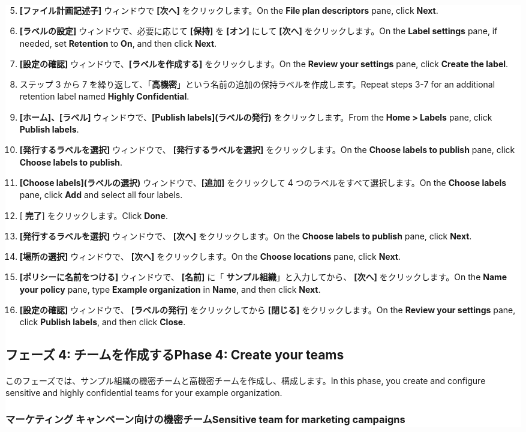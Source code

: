 5. <span data-ttu-id="7d1e0-149">**[ファイル計画記述子]** ウィンドウで **[次へ]** をクリックします。</span><span class="sxs-lookup"><span data-stu-id="7d1e0-149">On the **File plan descriptors** pane, click **Next**.</span></span>
    
6. <span data-ttu-id="7d1e0-150">**[ラベルの設定]** ウィンドウで、必要に応じて **[保持]** を **[オン]** にして **[次へ]** をクリックします。</span><span class="sxs-lookup"><span data-stu-id="7d1e0-150">On the **Label settings** pane, if needed, set **Retention** to **On**, and then click **Next**.</span></span>
    
7. <span data-ttu-id="7d1e0-151">**[設定の確認]** ウィンドウで、**[ラベルを作成する]** をクリックします。</span><span class="sxs-lookup"><span data-stu-id="7d1e0-151">On the **Review your settings** pane, click **Create the label**.</span></span>
    
8. <span data-ttu-id="7d1e0-152">ステップ 3 から 7 を繰り返して、「**高機密**」という名前の追加の保持ラベルを作成します。</span><span class="sxs-lookup"><span data-stu-id="7d1e0-152">Repeat steps 3-7 for an additional retention label named **Highly Confidential**.</span></span>
    
9. <span data-ttu-id="7d1e0-153">**[ホーム]、[ラベル]** ウィンドウで、**[Publish labels]\(ラベルの発行\)** をクリックします。</span><span class="sxs-lookup"><span data-stu-id="7d1e0-153">From the **Home > Labels** pane, click **Publish labels**.</span></span>
    
10. <span data-ttu-id="7d1e0-154">**[発行するラベルを選択]** ウィンドウで、 **[発行するラベルを選択]** をクリックします。</span><span class="sxs-lookup"><span data-stu-id="7d1e0-154">On the **Choose labels to publish** pane, click **Choose labels to publish**.</span></span>
    
11. <span data-ttu-id="7d1e0-155">**[Choose labels]\(ラベルの選択\)** ウィンドウで、**[追加]** をクリックして 4 つのラベルをすべて選択します。</span><span class="sxs-lookup"><span data-stu-id="7d1e0-155">On the **Choose labels** pane, click **Add** and select all four labels.</span></span>
    
12. <span data-ttu-id="7d1e0-156">[ **完了**] をクリックします。</span><span class="sxs-lookup"><span data-stu-id="7d1e0-156">Click **Done**.</span></span>
    
13. <span data-ttu-id="7d1e0-157">**[発行するラベルを選択]** ウィンドウで、 **[次へ]** をクリックします。</span><span class="sxs-lookup"><span data-stu-id="7d1e0-157">On the **Choose labels to publish** pane, click **Next**.</span></span>
    
14. <span data-ttu-id="7d1e0-158">**[場所の選択]** ウィンドウで、 **[次へ]** をクリックします。</span><span class="sxs-lookup"><span data-stu-id="7d1e0-158">On the **Choose locations** pane, click **Next**.</span></span>
    
15. <span data-ttu-id="7d1e0-159">**[ポリシーに名前をつける]** ウィンドウで、 **[名前]** に「 **サンプル組織**」と入力してから、 **[次へ]** をクリックします。</span><span class="sxs-lookup"><span data-stu-id="7d1e0-159">On the **Name your policy** pane, type **Example organization** in **Name**, and then click **Next**.</span></span>
    
16. <span data-ttu-id="7d1e0-160">**[設定の確認]** ウィンドウで、 **[ラベルの発行]** をクリックしてから **[閉じる]** をクリックします。</span><span class="sxs-lookup"><span data-stu-id="7d1e0-160">On the **Review your settings** pane, click **Publish labels**, and then click **Close**.</span></span>
    
## <a name="phase-4-create-your-teams"></a><span data-ttu-id="7d1e0-161">フェーズ 4: チームを作成する</span><span class="sxs-lookup"><span data-stu-id="7d1e0-161">Phase 4: Create your teams</span></span>

<span data-ttu-id="7d1e0-162">このフェーズでは、サンプル組織の機密チームと高機密チームを作成し、構成します。</span><span class="sxs-lookup"><span data-stu-id="7d1e0-162">In this phase, you create and configure sensitive and highly confidential teams for your example organization.</span></span>

### <a name="sensitive-team-for-marketing-campaigns"></a><span data-ttu-id="7d1e0-163">マーケティング キャンペーン向けの機密チーム</span><span class="sxs-lookup"><span data-stu-id="7d1e0-163">Sensitive team for marketing campaigns</span></span>
